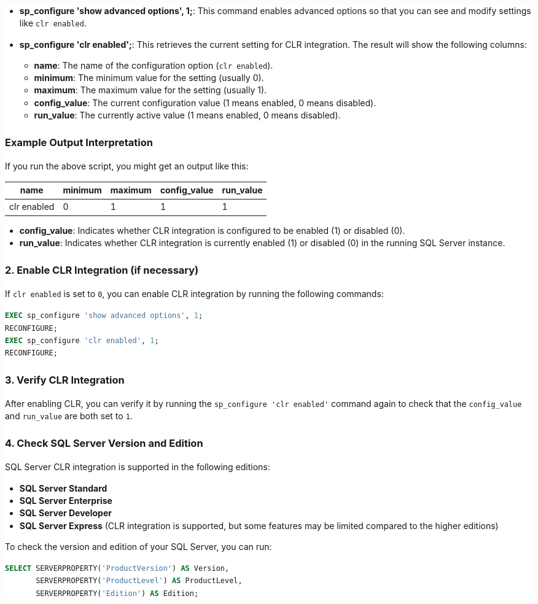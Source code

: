 - **sp_configure 'show advanced options', 1;**: This command enables advanced options so that you can see and modify settings like `clr enabled`.
  
- **sp_configure 'clr enabled';**: This retrieves the current setting for CLR integration. The result will show the following columns:
  - **name**: The name of the configuration option (`clr enabled`).
  - **minimum**: The minimum value for the setting (usually 0).
  - **maximum**: The maximum value for the setting (usually 1).
  - **config_value**: The current configuration value (1 means enabled, 0 means disabled).
  - **run_value**: The currently active value (1 means enabled, 0 means disabled).

### **Example Output Interpretation**

If you run the above script, you might get an output like this:

| name         | minimum | maximum | config_value | run_value |
|--------------|---------|---------|--------------|-----------|
| clr enabled  | 0       | 1       | 1            | 1         |

- **config_value**: Indicates whether CLR integration is configured to be enabled (1) or disabled (0).
- **run_value**: Indicates whether CLR integration is currently enabled (1) or disabled (0) in the running SQL Server instance.

### **2. Enable CLR Integration (if necessary)**

If `clr enabled` is set to `0`, you can enable CLR integration by running the following commands:

```sql
EXEC sp_configure 'show advanced options', 1;
RECONFIGURE;
EXEC sp_configure 'clr enabled', 1;
RECONFIGURE;
```

### **3. Verify CLR Integration**

After enabling CLR, you can verify it by running the `sp_configure 'clr enabled'` command again to check that the `config_value` and `run_value` are both set to `1`.

### **4. Check SQL Server Version and Edition**

SQL Server CLR integration is supported in the following editions:

- **SQL Server Standard**
- **SQL Server Enterprise**
- **SQL Server Developer**
- **SQL Server Express** (CLR integration is supported, but some features may be limited compared to the higher editions)

To check the version and edition of your SQL Server, you can run:

```sql
SELECT SERVERPROPERTY('ProductVersion') AS Version,
       SERVERPROPERTY('ProductLevel') AS ProductLevel,
       SERVERPROPERTY('Edition') AS Edition;
```
